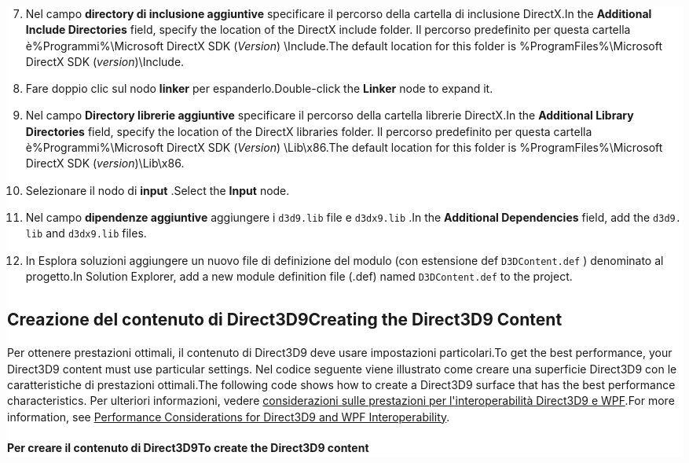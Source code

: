 7. <span data-ttu-id="1277a-126">Nel campo **directory di inclusione aggiuntive** specificare il percorso della cartella di inclusione DirectX.</span><span class="sxs-lookup"><span data-stu-id="1277a-126">In the **Additional Include Directories** field, specify the location of the DirectX include folder.</span></span> <span data-ttu-id="1277a-127">Il percorso predefinito per questa cartella è%Programmi%\Microsoft DirectX SDK (*Version*) \Include.</span><span class="sxs-lookup"><span data-stu-id="1277a-127">The default location for this folder is %ProgramFiles%\Microsoft DirectX SDK (*version*)\Include.</span></span>

8. <span data-ttu-id="1277a-128">Fare doppio clic sul nodo **linker** per espanderlo.</span><span class="sxs-lookup"><span data-stu-id="1277a-128">Double-click the **Linker** node to expand it.</span></span>

9. <span data-ttu-id="1277a-129">Nel campo **Directory librerie aggiuntive** specificare il percorso della cartella librerie DirectX.</span><span class="sxs-lookup"><span data-stu-id="1277a-129">In the **Additional Library Directories** field, specify the location of the DirectX libraries folder.</span></span> <span data-ttu-id="1277a-130">Il percorso predefinito per questa cartella è%Programmi%\Microsoft DirectX SDK (*Version*) \Lib\x86.</span><span class="sxs-lookup"><span data-stu-id="1277a-130">The default location for this folder is %ProgramFiles%\Microsoft DirectX SDK (*version*)\Lib\x86.</span></span>

10. <span data-ttu-id="1277a-131">Selezionare il nodo di **input** .</span><span class="sxs-lookup"><span data-stu-id="1277a-131">Select the **Input** node.</span></span>

11. <span data-ttu-id="1277a-132">Nel campo **dipendenze aggiuntive** aggiungere i `d3d9.lib` file e `d3dx9.lib` .</span><span class="sxs-lookup"><span data-stu-id="1277a-132">In the **Additional Dependencies** field, add the `d3d9.lib` and `d3dx9.lib` files.</span></span>

12. <span data-ttu-id="1277a-133">In Esplora soluzioni aggiungere un nuovo file di definizione del modulo (con estensione def `D3DContent.def` ) denominato al progetto.</span><span class="sxs-lookup"><span data-stu-id="1277a-133">In Solution Explorer, add a new module definition file (.def) named `D3DContent.def` to the project.</span></span>

## <a name="creating-the-direct3d9-content"></a><span data-ttu-id="1277a-134">Creazione del contenuto di Direct3D9</span><span class="sxs-lookup"><span data-stu-id="1277a-134">Creating the Direct3D9 Content</span></span>
 <span data-ttu-id="1277a-135">Per ottenere prestazioni ottimali, il contenuto di Direct3D9 deve usare impostazioni particolari.</span><span class="sxs-lookup"><span data-stu-id="1277a-135">To get the best performance, your Direct3D9 content must use particular settings.</span></span> <span data-ttu-id="1277a-136">Nel codice seguente viene illustrato come creare una superficie Direct3D9 con le caratteristiche di prestazioni ottimali.</span><span class="sxs-lookup"><span data-stu-id="1277a-136">The following code shows how to create a Direct3D9 surface that has the best performance characteristics.</span></span> <span data-ttu-id="1277a-137">Per ulteriori informazioni, vedere [considerazioni sulle prestazioni per l'interoperabilità Direct3D9 e WPF](performance-considerations-for-direct3d9-and-wpf-interoperability.md).</span><span class="sxs-lookup"><span data-stu-id="1277a-137">For more information, see [Performance Considerations for Direct3D9 and WPF Interoperability](performance-considerations-for-direct3d9-and-wpf-interoperability.md).</span></span>

#### <a name="to-create-the-direct3d9-content"></a><span data-ttu-id="1277a-138">Per creare il contenuto di Direct3D9</span><span class="sxs-lookup"><span data-stu-id="1277a-138">To create the Direct3D9 content</span></span>

